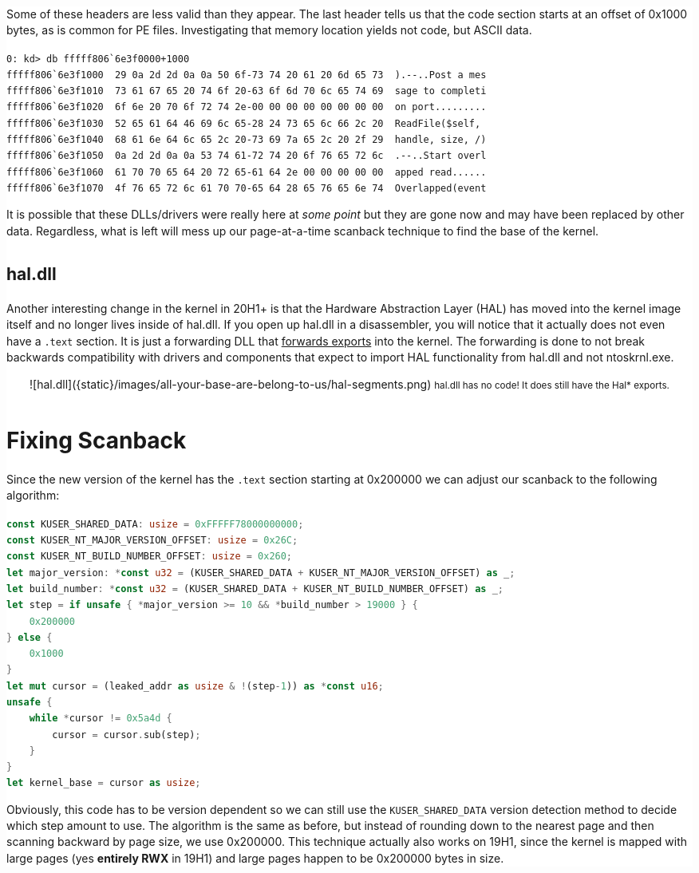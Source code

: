 Some of these headers are less valid than they appear. The last header tells us that the code section starts at an offset of 0x1000 bytes, as is common for PE files. Investigating that memory location yields not code, but ASCII data. 

```
0: kd> db fffff806`6e3f0000+1000
fffff806`6e3f1000  29 0a 2d 2d 0a 0a 50 6f-73 74 20 61 20 6d 65 73  ).--..Post a mes
fffff806`6e3f1010  73 61 67 65 20 74 6f 20-63 6f 6d 70 6c 65 74 69  sage to completi
fffff806`6e3f1020  6f 6e 20 70 6f 72 74 2e-00 00 00 00 00 00 00 00  on port.........
fffff806`6e3f1030  52 65 61 64 46 69 6c 65-28 24 73 65 6c 66 2c 20  ReadFile($self, 
fffff806`6e3f1040  68 61 6e 64 6c 65 2c 20-73 69 7a 65 2c 20 2f 29  handle, size, /)
fffff806`6e3f1050  0a 2d 2d 0a 0a 53 74 61-72 74 20 6f 76 65 72 6c  .--..Start overl
fffff806`6e3f1060  61 70 70 65 64 20 72 65-61 64 2e 00 00 00 00 00  apped read......
fffff806`6e3f1070  4f 76 65 72 6c 61 70 70-65 64 28 65 76 65 6e 74  Overlapped(event
```

It is possible that these DLLs/drivers were really here at *some point* but they are gone now and may have been replaced by other data. Regardless, what is left will mess up our page-at-a-time scanback technique to find the base of the kernel. 

## hal.dll
Another interesting change in the kernel in 20H1+ is that the Hardware Abstraction Layer (HAL) has moved into the kernel image itself and no longer lives inside of hal.dll. If you open up hal.dll in a disassembler, you will notice that it actually does not even have a `.text` section. It is just a forwarding DLL that [forwards exports](https://docs.microsoft.com/en-us/archive/msdn-magazine/2002/march/inside-windows-an-in-depth-look-into-the-win32-portable-executable-file-format-part-2#export-forwarding) into the kernel. The forwarding is done to not break backwards compatibility with drivers and components that expect to import HAL functionality from hal.dll and not ntoskrnl.exe.  

<center>
![hal.dll]({static}/images/all-your-base-are-belong-to-us/hal-segments.png)  
<small>hal.dll has no code! It does still have the Hal* exports.</small>
</center>

# Fixing Scanback
Since the new version of the kernel has the `.text` section starting at 0x200000 we can adjust our scanback to the following algorithm:

```rust
const KUSER_SHARED_DATA: usize = 0xFFFFF78000000000;
const KUSER_NT_MAJOR_VERSION_OFFSET: usize = 0x26C;
const KUSER_NT_BUILD_NUMBER_OFFSET: usize = 0x260;
let major_version: *const u32 = (KUSER_SHARED_DATA + KUSER_NT_MAJOR_VERSION_OFFSET) as _;
let build_number: *const u32 = (KUSER_SHARED_DATA + KUSER_NT_BUILD_NUMBER_OFFSET) as _;
let step = if unsafe { *major_version >= 10 && *build_number > 19000 } {
    0x200000
} else {
    0x1000
}
let mut cursor = (leaked_addr as usize & !(step-1)) as *const u16;
unsafe {
    while *cursor != 0x5a4d {
        cursor = cursor.sub(step);
    }
}
let kernel_base = cursor as usize;
```
Obviously, this code has to be version dependent so we can still use the `KUSER_SHARED_DATA` version detection method to decide which step amount to use. The algorithm is the same as before, but instead of rounding down to the nearest page and then scanning backward by page size, we use 0x200000. This technique actually also works on 19H1, since the kernel is mapped with large pages (yes **entirely RWX** in 19H1) and large pages happen to be 0x200000 bytes in size.  
